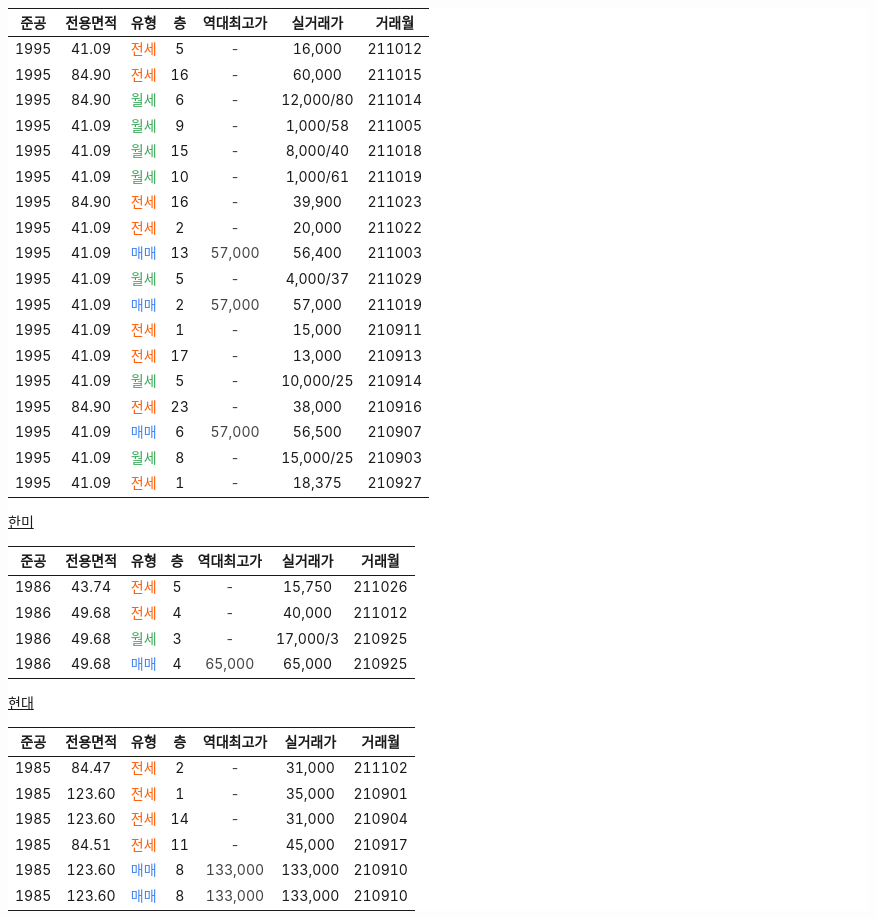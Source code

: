 |준공|전용면적|유형|층|역대최고가|실거래가|거래월|
|:---:|:---:|:---:|:---:|:---:|:---:|:---:|
|1995|41.09|<span style="color:#ff5a00">전세</span>|5|<span style="color:#444444">-</span>|16,000|211012|
|1995|84.90|<span style="color:#ff5a00">전세</span>|16|<span style="color:#444444">-</span>|60,000|211015|
|1995|84.90|<span style="color:#34a853">월세</span>|6|<span style="color:#444444">-</span>|12,000/80|211014|
|1995|41.09|<span style="color:#34a853">월세</span>|9|<span style="color:#444444">-</span>|1,000/58|211005|
|1995|41.09|<span style="color:#34a853">월세</span>|15|<span style="color:#444444">-</span>|8,000/40|211018|
|1995|41.09|<span style="color:#34a853">월세</span>|10|<span style="color:#444444">-</span>|1,000/61|211019|
|1995|84.90|<span style="color:#ff5a00">전세</span>|16|<span style="color:#444444">-</span>|39,900|211023|
|1995|41.09|<span style="color:#ff5a00">전세</span>|2|<span style="color:#444444">-</span>|20,000|211022|
|1995|41.09|<span style="color:#4285f3">매매</span>|13|<span style="color:#444444">57,000</span>|56,400|211003|
|1995|41.09|<span style="color:#34a853">월세</span>|5|<span style="color:#444444">-</span>|4,000/37|211029|
|1995|41.09|<span style="color:#4285f3">매매</span>|2|<span style="color:#444444">57,000</span>|57,000|211019|
|1995|41.09|<span style="color:#ff5a00">전세</span>|1|<span style="color:#444444">-</span>|15,000|210911|
|1995|41.09|<span style="color:#ff5a00">전세</span>|17|<span style="color:#444444">-</span>|13,000|210913|
|1995|41.09|<span style="color:#34a853">월세</span>|5|<span style="color:#444444">-</span>|10,000/25|210914|
|1995|84.90|<span style="color:#ff5a00">전세</span>|23|<span style="color:#444444">-</span>|38,000|210916|
|1995|41.09|<span style="color:#4285f3">매매</span>|6|<span style="color:#444444">57,000</span>|56,500|210907|
|1995|41.09|<span style="color:#34a853">월세</span>|8|<span style="color:#444444">-</span>|15,000/25|210903|
|1995|41.09|<span style="color:#ff5a00">전세</span>|1|<span style="color:#444444">-</span>|18,375|210927|

[한미](https://search.naver.com/search.naver?query=%EA%B2%BD%EA%B8%B0%EB%8F%84+%EC%95%88%EC%96%91%EC%8B%9C+%EB%8F%99%EC%95%88%EA%B5%AC+%EA%B4%80%EC%96%91%EB%8F%99+%ED%95%9C%EB%AF%B8)

|준공|전용면적|유형|층|역대최고가|실거래가|거래월|
|:---:|:---:|:---:|:---:|:---:|:---:|:---:|
|1986|43.74|<span style="color:#ff5a00">전세</span>|5|<span style="color:#444444">-</span>|15,750|211026|
|1986|49.68|<span style="color:#ff5a00">전세</span>|4|<span style="color:#444444">-</span>|40,000|211012|
|1986|49.68|<span style="color:#34a853">월세</span>|3|<span style="color:#444444">-</span>|17,000/3|210925|
|1986|49.68|<span style="color:#4285f3">매매</span>|4|<span style="color:#444444">65,000</span>|65,000|210925|

[현대](https://search.naver.com/search.naver?query=%EA%B2%BD%EA%B8%B0%EB%8F%84+%EC%95%88%EC%96%91%EC%8B%9C+%EB%8F%99%EC%95%88%EA%B5%AC+%EA%B4%80%EC%96%91%EB%8F%99+%ED%98%84%EB%8C%80)

|준공|전용면적|유형|층|역대최고가|실거래가|거래월|
|:---:|:---:|:---:|:---:|:---:|:---:|:---:|
|1985|84.47|<span style="color:#ff5a00">전세</span>|2|<span style="color:#444444">-</span>|31,000|211102|
|1985|123.60|<span style="color:#ff5a00">전세</span>|1|<span style="color:#444444">-</span>|35,000|210901|
|1985|123.60|<span style="color:#ff5a00">전세</span>|14|<span style="color:#444444">-</span>|31,000|210904|
|1985|84.51|<span style="color:#ff5a00">전세</span>|11|<span style="color:#444444">-</span>|45,000|210917|
|1985|123.60|<span style="color:#4285f3">매매</span>|8|<span style="color:#444444">133,000</span>|133,000|210910|
|1985|123.60|<span style="color:#4285f3">매매</span>|8|<span style="color:#444444">133,000</span>|133,000|210910|
